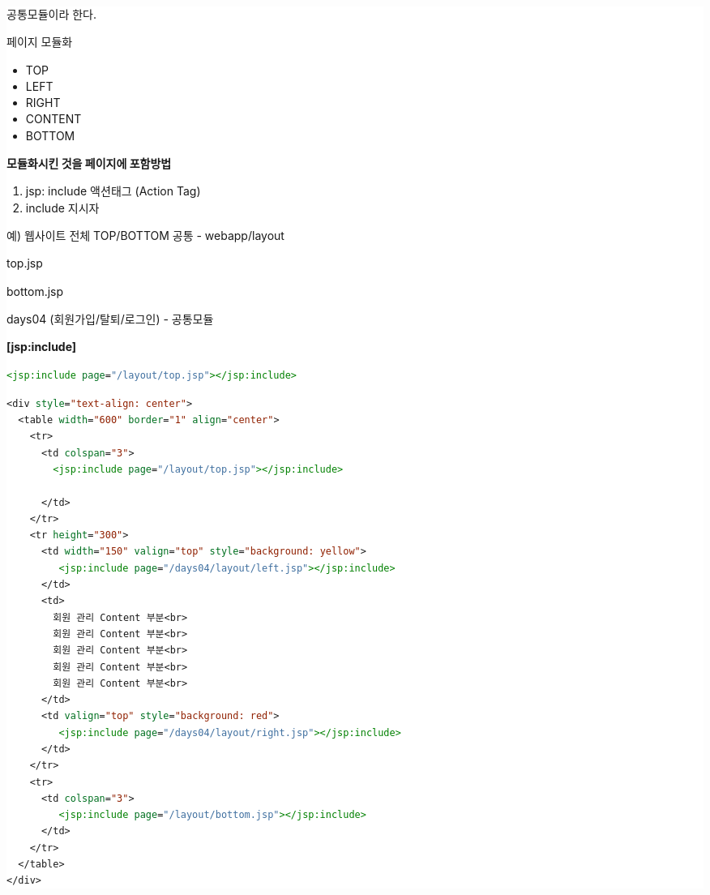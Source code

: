 공통모듈이라 한다.

페이지 모듈화

- TOP
- LEFT
- RIGHT
- CONTENT
- BOTTOM

**모듈화시킨 것을 페이지에 포함방법**

1. jsp: include 액션태그 (Action Tag)
2. include 지시자



예) 웹사이트 전체 TOP/BOTTOM 공통 - webapp/layout

top.jsp

bottom.jsp

days04 (회원가입/탈퇴/로그인) - 공통모듈





**[jsp:include]**

```jsp
<jsp:include page="/layout/top.jsp"></jsp:include>
```



```jsp
<div style="text-align: center">
  <table width="600" border="1" align="center">
    <tr>
      <td colspan="3">
      	<jsp:include page="/layout/top.jsp"></jsp:include>
         
      </td>
    </tr>
    <tr height="300">
      <td width="150" valign="top" style="background: yellow">
         <jsp:include page="/days04/layout/left.jsp"></jsp:include>
      </td>
      <td>
        회원 관리 Content 부분<br>
        회원 관리 Content 부분<br>
        회원 관리 Content 부분<br>
        회원 관리 Content 부분<br>
        회원 관리 Content 부분<br>
      </td>
      <td valign="top" style="background: red">
         <jsp:include page="/days04/layout/right.jsp"></jsp:include>
      </td>
    </tr>
    <tr>
      <td colspan="3">
         <jsp:include page="/layout/bottom.jsp"></jsp:include>
      </td>
    </tr>
  </table>
</div>
```
